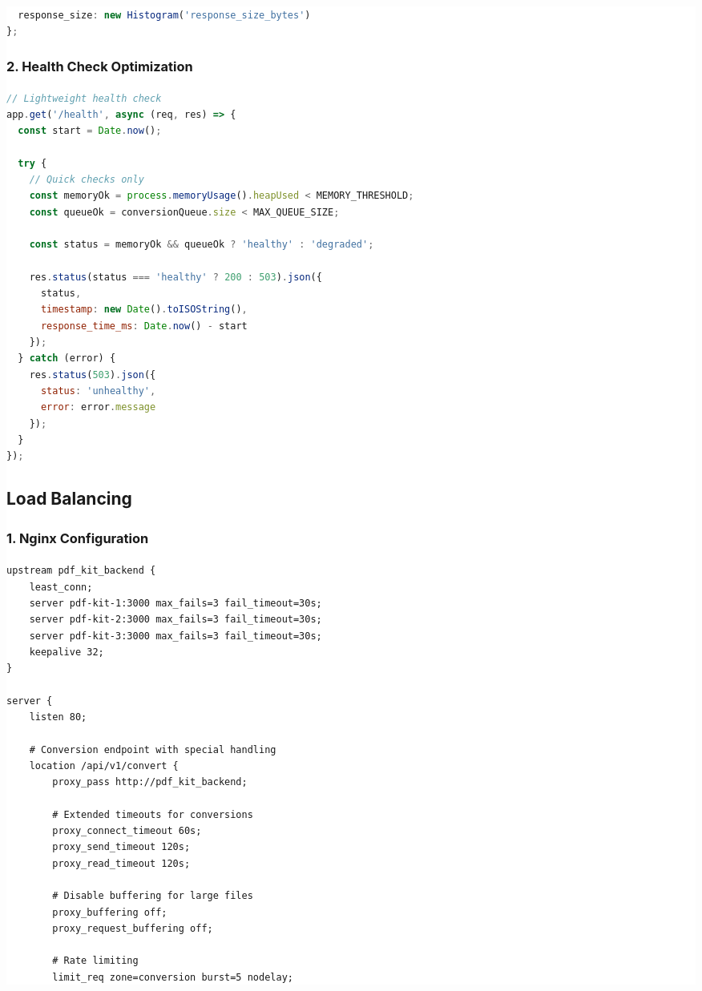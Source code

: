 ```javascript
  response_size: new Histogram('response_size_bytes')
};
```

### 2. Health Check Optimization

```javascript
// Lightweight health check
app.get('/health', async (req, res) => {
  const start = Date.now();
  
  try {
    // Quick checks only
    const memoryOk = process.memoryUsage().heapUsed < MEMORY_THRESHOLD;
    const queueOk = conversionQueue.size < MAX_QUEUE_SIZE;
    
    const status = memoryOk && queueOk ? 'healthy' : 'degraded';
    
    res.status(status === 'healthy' ? 200 : 503).json({
      status,
      timestamp: new Date().toISOString(),
      response_time_ms: Date.now() - start
    });
  } catch (error) {
    res.status(503).json({
      status: 'unhealthy',
      error: error.message
    });
  }
});
```

## Load Balancing

### 1. Nginx Configuration

```nginx
upstream pdf_kit_backend {
    least_conn;
    server pdf-kit-1:3000 max_fails=3 fail_timeout=30s;
    server pdf-kit-2:3000 max_fails=3 fail_timeout=30s;
    server pdf-kit-3:3000 max_fails=3 fail_timeout=30s;
    keepalive 32;
}

server {
    listen 80;
    
    # Conversion endpoint with special handling
    location /api/v1/convert {
        proxy_pass http://pdf_kit_backend;
        
        # Extended timeouts for conversions
        proxy_connect_timeout 60s;
        proxy_send_timeout 120s;
        proxy_read_timeout 120s;
        
        # Disable buffering for large files
        proxy_buffering off;
        proxy_request_buffering off;
        
        # Rate limiting
        limit_req zone=conversion burst=5 nodelay;
```
